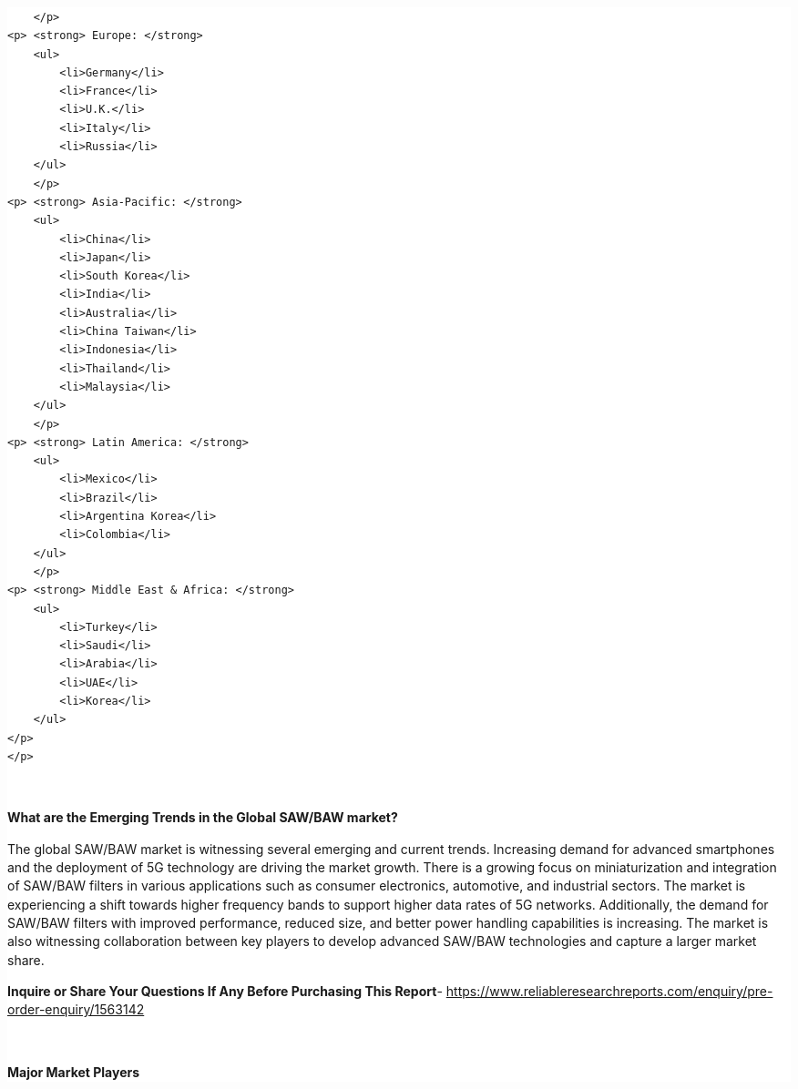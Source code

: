        </p> 
    <p> <strong> Europe: </strong>
        <ul>
            <li>Germany</li>
            <li>France</li>
            <li>U.K.</li>
            <li>Italy</li>
            <li>Russia</li>
        </ul>
        </p> 
    <p> <strong> Asia-Pacific: </strong>
        <ul>
            <li>China</li>
            <li>Japan</li>
            <li>South Korea</li>
            <li>India</li>
            <li>Australia</li>
            <li>China Taiwan</li>
            <li>Indonesia</li>
            <li>Thailand</li>
            <li>Malaysia</li>
        </ul>
        </p> 
    <p> <strong> Latin America: </strong>
        <ul>
            <li>Mexico</li>
            <li>Brazil</li>
            <li>Argentina Korea</li>
            <li>Colombia</li>
        </ul>
        </p> 
    <p> <strong> Middle East & Africa: </strong>
        <ul>
            <li>Turkey</li>
            <li>Saudi</li>
            <li>Arabia</li>
            <li>UAE</li>
            <li>Korea</li>
        </ul>
    </p>
    </p>
<p>&nbsp;</p>
<p><strong>What are the Emerging Trends in the Global SAW/BAW market?</strong></p>
<p><p>The global SAW/BAW market is witnessing several emerging and current trends. Increasing demand for advanced smartphones and the deployment of 5G technology are driving the market growth. There is a growing focus on miniaturization and integration of SAW/BAW filters in various applications such as consumer electronics, automotive, and industrial sectors. The market is experiencing a shift towards higher frequency bands to support higher data rates of 5G networks. Additionally, the demand for SAW/BAW filters with improved performance, reduced size, and better power handling capabilities is increasing. The market is also witnessing collaboration between key players to develop advanced SAW/BAW technologies and capture a larger market share.</p></p>
<p><strong>Inquire or Share Your Questions If Any Before Purchasing This Report</strong>- <a href="https://www.reliableresearchreports.com/enquiry/pre-order-enquiry/1563142">https://www.reliableresearchreports.com/enquiry/pre-order-enquiry/1563142</a></p>
<p>&nbsp;</p>
<p><strong>Major Market Players</strong></p>